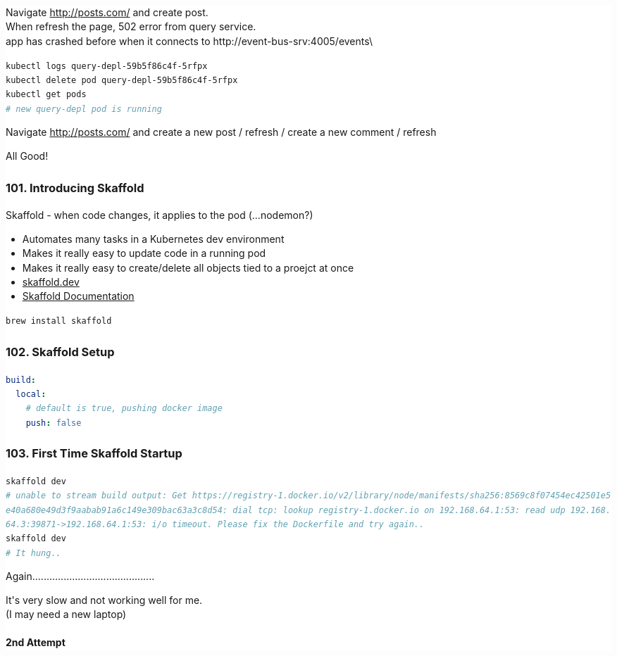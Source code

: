 Navigate http://posts.com/ and create post.\
When refresh the page, 502 error from query service.\
app has crashed before when it connects to http://event-bus-srv:4005/events\

```sh
kubectl logs query-depl-59b5f86c4f-5rfpx
kubectl delete pod query-depl-59b5f86c4f-5rfpx
kubectl get pods
# new query-depl pod is running
```

Navigate http://posts.com/ and create a new post / refresh / create a new comment / refresh

All Good!

### 101. Introducing Skaffold

Skaffold - when code changes, it applies to the pod (...nodemon?)

- Automates many tasks in a Kubernetes dev environment
- Makes it really easy to update code in a running pod
- Makes it really easy to create/delete all objects tied to a proejct at once
- [skaffold.dev](https://skaffold.dev/)
- [Skaffold Documentation](https://skaffold.dev/docs/)

```sh
brew install skaffold
```

### 102. Skaffold Setup

```yaml
build:
  local:
    # default is true, pushing docker image
    push: false
```

### 103. First Time Skaffold Startup

```sh
skaffold dev
# unable to stream build output: Get https://registry-1.docker.io/v2/library/node/manifests/sha256:8569c8f07454ec42501e5e40a680e49d3f9aabab91a6c149e309bac63a3c8d54: dial tcp: lookup registry-1.docker.io on 192.168.64.1:53: read udp 192.168.64.3:39871->192.168.64.1:53: i/o timeout. Please fix the Dockerfile and try again..
skaffold dev
# It hung..
```

Again...........................................

It's very slow and not working well for me.\
(I may need a new laptop)

#### 2nd Attempt
